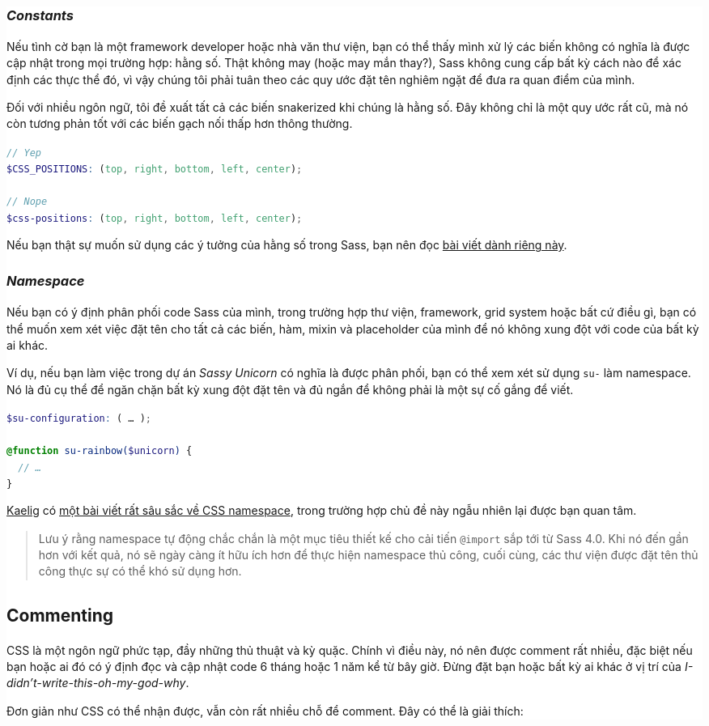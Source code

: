 ### *Constants*

Nếu tình cờ bạn là một framework developer hoặc nhà văn thư viện, bạn có thể thấy mình xử lý các biến không có nghĩa là được cập nhật trong mọi trường hợp: hằng số. Thật không may (hoặc may mắn thay?), Sass không cung cấp bất kỳ cách nào để xác định các thực thể đó, vì vậy chúng tôi phải tuân theo các quy ước đặt tên nghiêm ngặt để đưa ra quan điểm của mình.

Đối với nhiều ngôn ngữ, tôi đề xuất tất cả các biến snakerized khi chúng là hằng số. Đây không chỉ là một quy ước rất cũ, mà nó còn tương phản tốt với các biến gạch nối thấp hơn thông thường.

```scss
// Yep
$CSS_POSITIONS: (top, right, bottom, left, center);

// Nope
$css-positions: (top, right, bottom, left, center);
```

Nếu bạn thật sự muốn sử dụng các ý tưởng của hằng số trong Sass, bạn nên đọc [bài viết dành riêng này](http://www.sitepoint.com/dealing-constants-sass/).

### *Namespace*

Nếu bạn có ý định phân phối code Sass của mình, trong trường hợp thư viện, framework, grid system hoặc bất cứ điều gì, bạn có thể muốn xem xét việc đặt tên cho tất cả các biến, hàm, mixin và placeholder của mình để nó không xung đột với code của bất kỳ ai khác.

Ví dụ, nếu bạn làm việc trong dự án *Sassy Unicorn* có nghĩa là được phân phối, bạn có thể xem xét sử dụng `su-` làm namespace. Nó là đủ cụ thể để ngăn chặn bất kỳ xung đột đặt tên và đủ ngắn để không phải là một sự cố gắng để viết.

```scss
$su-configuration: ( … );

@function su-rainbow($unicorn) {
  // …
}
```

[Kaelig](http://kaelig.fr/) có [một bài viết rất sâu sắc về CSS namespace](http://blog.kaelig.fr/post/44554267597/please-respect-the-global-css-namespace), trong trường hợp chủ đề này ngẫu nhiên lại được bạn quan tâm.

<blockquote class="note"><p>Lưu ý rằng namespace tự động chắc chắn là một mục tiêu thiết kế cho cải tiến <code>@import</code> sắp tới từ Sass 4.0. Khi nó đến gần hơn với kết quả, nó sẽ ngày càng ít hữu ích hơn để thực hiện namespace thủ công, cuối cùng, các thư viện được đặt tên thủ công thực sự có thể khó sử dụng hơn.</p></blockquote>

## Commenting

CSS là một ngôn ngữ phức tạp, đầy những thủ thuật và kỳ quặc. Chính vì điều này, nó nên được comment rất nhiều, đặc biệt nếu bạn hoặc ai đó có ý định đọc và cập nhật code 6 tháng hoặc 1 năm kể từ bây giờ. Đừng đặt bạn hoặc bất kỳ ai khác ở vị trí của *I-didn’t-write-this-oh-my-god-why*.

Đơn giản như CSS có thể nhận được, vẫn còn rất nhiều chỗ để comment. Đây có thể là giải thích:
